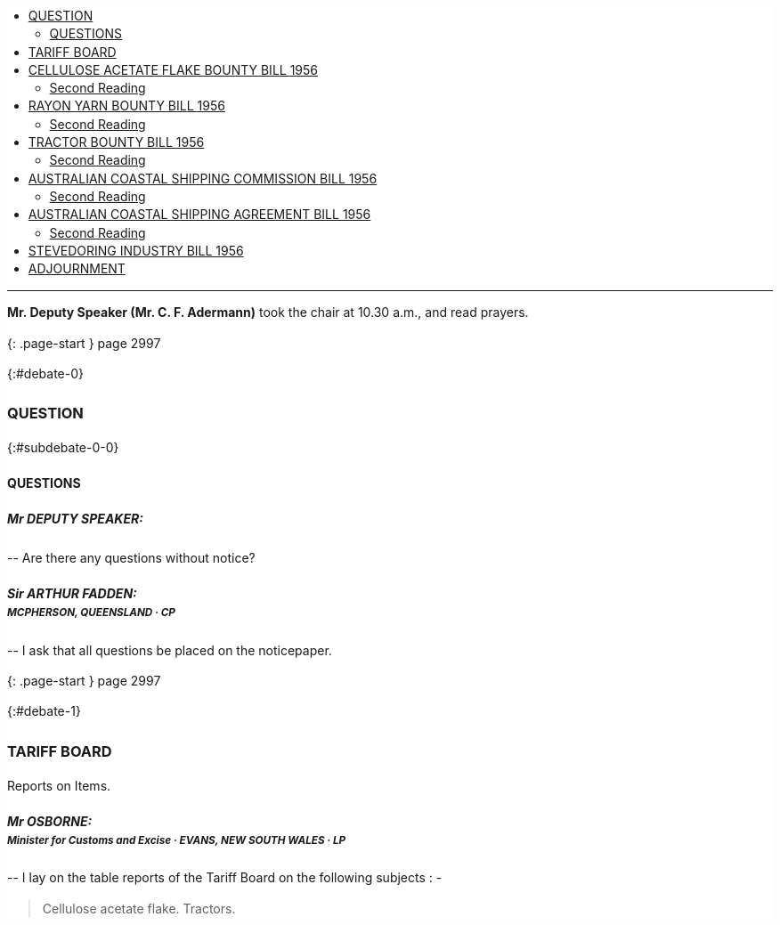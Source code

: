 
* [QUESTION](#debate-0)
    * [QUESTIONS](#subdebate-0-0)
* [TARIFF BOARD](#debate-1)
* [CELLULOSE ACETATE FLAKE BOUNTY BILL 1956](#debate-2)
    * [Second Reading](#subdebate-2-0)
* [RAYON YARN BOUNTY BILL 1956](#debate-3)
    * [Second Reading](#subdebate-3-0)
* [TRACTOR BOUNTY BILL 1956](#debate-4)
    * [Second Reading](#subdebate-4-0)
* [AUSTRALIAN COASTAL SHIPPING COMMISSION BILL 1956](#debate-5)
    * [Second Reading](#subdebate-5-0)
* [AUSTRALIAN COASTAL SHIPPING AGREEMENT BILL 1956](#debate-6)
    * [Second Reading](#subdebate-6-0)
* [STEVEDORING INDUSTRY BILL 1956](#debate-7)
* [ADJOURNMENT](#debate-8)


----


 **Mr. Deputy Speaker (Mr. C. F. Adermann)** took the chair at 10.30 a.m., and read prayers. 

{: .page-start }
page 2997

{:#debate-0}
### QUESTION

{:#subdebate-0-0}
#### QUESTIONS

##### Mr DEPUTY SPEAKER:

-- Are there any questions without notice? 

##### Sir ARTHUR FADDEN:<br><small class="text-muted">MCPHERSON, QUEENSLAND &middot; CP</small>

-- I ask that all questions be placed on the noticepaper. 

{: .page-start }
page 2997

{:#debate-1}
### TARIFF BOARD

Reports on Items. 

##### Mr OSBORNE:<br><small class="text-muted">Minister for Customs and Excise &middot; EVANS, NEW SOUTH WALES &middot; LP</small>

-- I lay on the table reports of the Tariff Board on the following subjects :  - 

  >Cellulose acetate flake. Tractors. 

